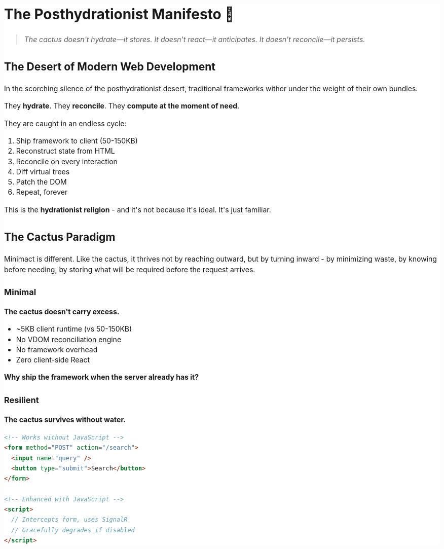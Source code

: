 # The Posthydrationist Manifesto 🌵

> *The cactus doesn't hydrate—it stores.*
> *It doesn't react—it anticipates.*
> *It doesn't reconcile—it persists.*

## The Desert of Modern Web Development

In the scorching silence of the posthydrationist desert, traditional frameworks wither under the weight of their own bundles.

They **hydrate**. They **reconcile**. They **compute at the moment of need**.

They are caught in an endless cycle:
1. Ship framework to client (50-150KB)
2. Reconstruct state from HTML
3. Reconcile on every interaction
4. Diff virtual trees
5. Patch the DOM
6. Repeat, forever

This is the **hydrationist religion** - and it's not because it's ideal. It's just familiar.

## The Cactus Paradigm

Minimact is different. Like the cactus, it thrives not by reaching outward, but by turning inward - by minimizing waste, by knowing before needing, by storing what will be required before the request arrives.

### Minimal

**The cactus doesn't carry excess.**

- ~5KB client runtime (vs 50-150KB)
- No VDOM reconciliation engine
- No framework overhead
- Zero client-side React

**Why ship the framework when the server already has it?**

### Resilient

**The cactus survives without water.**

```html
<!-- Works without JavaScript -->
<form method="POST" action="/search">
  <input name="query" />
  <button type="submit">Search</button>
</form>

<!-- Enhanced with JavaScript -->
<script>
  // Intercepts form, uses SignalR
  // Gracefully degrades if disabled
</script>
```
